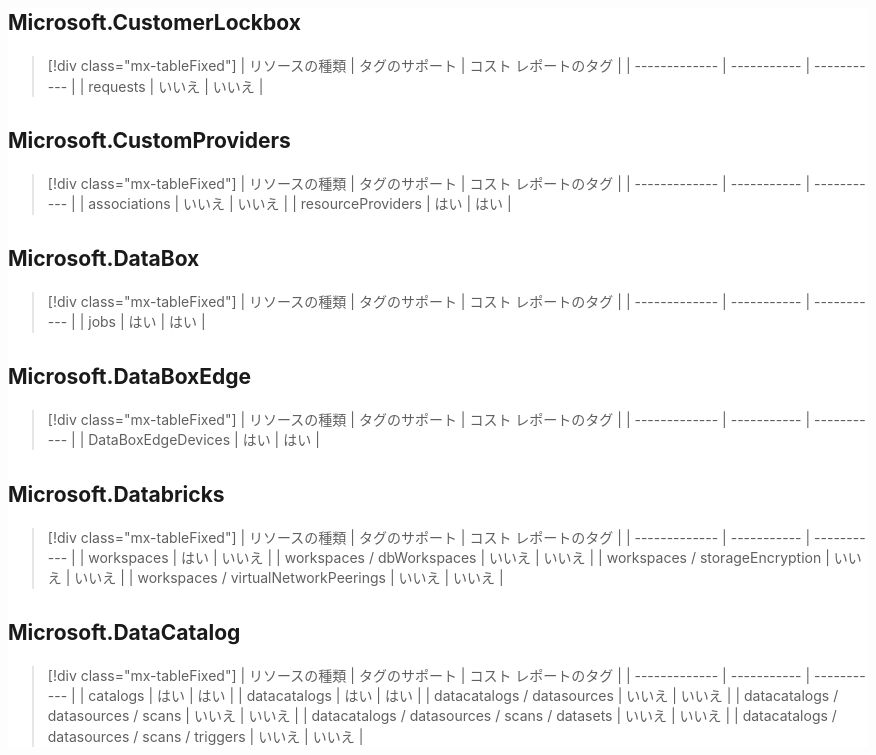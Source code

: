 ## <a name="microsoftcustomerlockbox"></a>Microsoft.CustomerLockbox

> [!div class="mx-tableFixed"]
> | リソースの種類 | タグのサポート | コスト レポートのタグ |
> | ------------- | ----------- | ----------- |
> | requests | いいえ | いいえ |

## <a name="microsoftcustomproviders"></a>Microsoft.CustomProviders

> [!div class="mx-tableFixed"]
> | リソースの種類 | タグのサポート | コスト レポートのタグ |
> | ------------- | ----------- | ----------- |
> | associations | いいえ | いいえ |
> | resourceProviders | はい | はい |

## <a name="microsoftdatabox"></a>Microsoft.DataBox

> [!div class="mx-tableFixed"]
> | リソースの種類 | タグのサポート | コスト レポートのタグ |
> | ------------- | ----------- | ----------- |
> | jobs | はい | はい |

## <a name="microsoftdataboxedge"></a>Microsoft.DataBoxEdge

> [!div class="mx-tableFixed"]
> | リソースの種類 | タグのサポート | コスト レポートのタグ |
> | ------------- | ----------- | ----------- |
> | DataBoxEdgeDevices | はい | はい |

## <a name="microsoftdatabricks"></a>Microsoft.Databricks

> [!div class="mx-tableFixed"]
> | リソースの種類 | タグのサポート | コスト レポートのタグ |
> | ------------- | ----------- | ----------- |
> | workspaces | はい | いいえ |
> | workspaces / dbWorkspaces | いいえ | いいえ |
> | workspaces / storageEncryption | いいえ | いいえ |
> | workspaces / virtualNetworkPeerings | いいえ | いいえ |

## <a name="microsoftdatacatalog"></a>Microsoft.DataCatalog

> [!div class="mx-tableFixed"]
> | リソースの種類 | タグのサポート | コスト レポートのタグ |
> | ------------- | ----------- | ----------- |
> | catalogs | はい | はい |
> | datacatalogs | はい | はい |
> | datacatalogs / datasources | いいえ | いいえ |
> | datacatalogs / datasources / scans | いいえ | いいえ |
> | datacatalogs / datasources / scans / datasets | いいえ | いいえ |
> | datacatalogs / datasources / scans / triggers | いいえ | いいえ |
